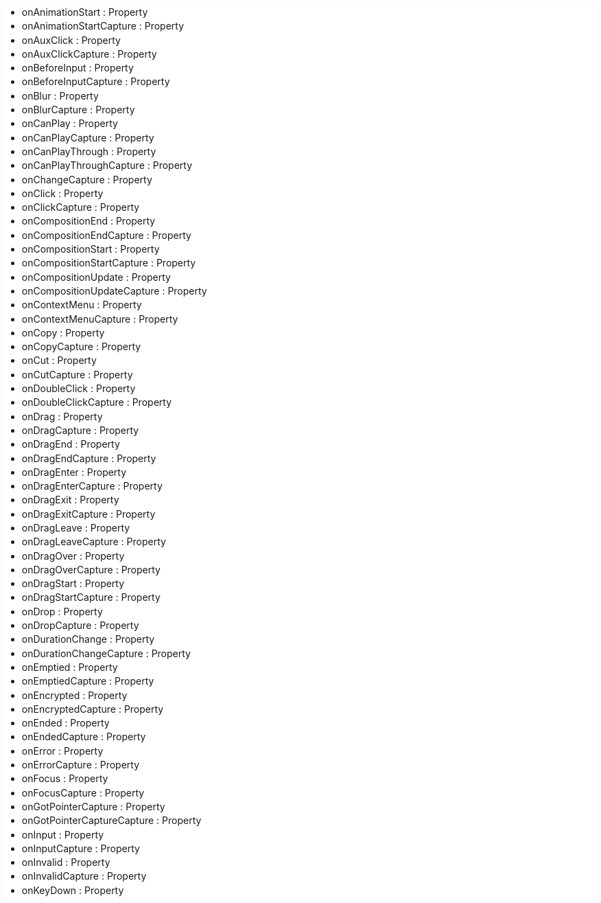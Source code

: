 - onAnimationStart : Property
- onAnimationStartCapture : Property
- onAuxClick : Property
- onAuxClickCapture : Property
- onBeforeInput : Property
- onBeforeInputCapture : Property
- onBlur : Property
- onBlurCapture : Property
- onCanPlay : Property
- onCanPlayCapture : Property
- onCanPlayThrough : Property
- onCanPlayThroughCapture : Property
- onChangeCapture : Property
- onClick : Property
- onClickCapture : Property
- onCompositionEnd : Property
- onCompositionEndCapture : Property
- onCompositionStart : Property
- onCompositionStartCapture : Property
- onCompositionUpdate : Property
- onCompositionUpdateCapture : Property
- onContextMenu : Property
- onContextMenuCapture : Property
- onCopy : Property
- onCopyCapture : Property
- onCut : Property
- onCutCapture : Property
- onDoubleClick : Property
- onDoubleClickCapture : Property
- onDrag : Property
- onDragCapture : Property
- onDragEnd : Property
- onDragEndCapture : Property
- onDragEnter : Property
- onDragEnterCapture : Property
- onDragExit : Property
- onDragExitCapture : Property
- onDragLeave : Property
- onDragLeaveCapture : Property
- onDragOver : Property
- onDragOverCapture : Property
- onDragStart : Property
- onDragStartCapture : Property
- onDrop : Property
- onDropCapture : Property
- onDurationChange : Property
- onDurationChangeCapture : Property
- onEmptied : Property
- onEmptiedCapture : Property
- onEncrypted : Property
- onEncryptedCapture : Property
- onEnded : Property
- onEndedCapture : Property
- onError : Property
- onErrorCapture : Property
- onFocus : Property
- onFocusCapture : Property
- onGotPointerCapture : Property
- onGotPointerCaptureCapture : Property
- onInput : Property
- onInputCapture : Property
- onInvalid : Property
- onInvalidCapture : Property
- onKeyDown : Property
